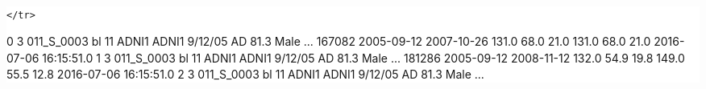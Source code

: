     </tr>
  </thead>
  <tbody>
    <tr>
      <th>0</th>
      <td>3</td>
      <td>011_S_0003</td>
      <td>bl</td>
      <td>11</td>
      <td>ADNI1</td>
      <td>ADNI1</td>
      <td>9/12/05</td>
      <td>AD</td>
      <td>81.3</td>
      <td>Male</td>
      <td>...</td>
      <td>167082</td>
      <td>2005-09-12</td>
      <td>2007-10-26</td>
      <td>131.0</td>
      <td>68.0</td>
      <td>21.0</td>
      <td>131.0</td>
      <td>68.0</td>
      <td>21.0</td>
      <td>2016-07-06 16:15:51.0</td>
    </tr>
    <tr>
      <th>1</th>
      <td>3</td>
      <td>011_S_0003</td>
      <td>bl</td>
      <td>11</td>
      <td>ADNI1</td>
      <td>ADNI1</td>
      <td>9/12/05</td>
      <td>AD</td>
      <td>81.3</td>
      <td>Male</td>
      <td>...</td>
      <td>181286</td>
      <td>2005-09-12</td>
      <td>2008-11-12</td>
      <td>132.0</td>
      <td>54.9</td>
      <td>19.8</td>
      <td>149.0</td>
      <td>55.5</td>
      <td>12.8</td>
      <td>2016-07-06 16:15:51.0</td>
    </tr>
    <tr>
      <th>2</th>
      <td>3</td>
      <td>011_S_0003</td>
      <td>bl</td>
      <td>11</td>
      <td>ADNI1</td>
      <td>ADNI1</td>
      <td>9/12/05</td>
      <td>AD</td>
      <td>81.3</td>
      <td>Male</td>
      <td>...</td>